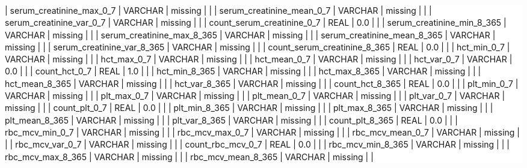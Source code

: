| serum_creatinine_max_0_7 | VARCHAR | missing |  |
| serum_creatinine_mean_0_7 | VARCHAR | missing |  |
| serum_creatinine_var_0_7 | VARCHAR | missing |  |
| count_serum_creatinine_0_7 | REAL | 0.0 |  |
| serum_creatinine_min_8_365 | VARCHAR | missing |  |
| serum_creatinine_max_8_365 | VARCHAR | missing |  |
| serum_creatinine_mean_8_365 | VARCHAR | missing |  |
| serum_creatinine_var_8_365 | VARCHAR | missing |  |
| count_serum_creatinine_8_365 | REAL | 0.0 |  |
| hct_min_0_7 | VARCHAR | missing |  |
| hct_max_0_7 | VARCHAR | missing |  |
| hct_mean_0_7 | VARCHAR | missing |  |
| hct_var_0_7 | VARCHAR | 0.0 |  |
| count_hct_0_7 | REAL | 1.0 |  |
| hct_min_8_365 | VARCHAR | missing |  |
| hct_max_8_365 | VARCHAR | missing |  |
| hct_mean_8_365 | VARCHAR | missing |  |
| hct_var_8_365 | VARCHAR | missing |  |
| count_hct_8_365 | REAL | 0.0 |  |
| plt_min_0_7 | VARCHAR | missing |  |
| plt_max_0_7 | VARCHAR | missing |  |
| plt_mean_0_7 | VARCHAR | missing |  |
| plt_var_0_7 | VARCHAR | missing |  |
| count_plt_0_7 | REAL | 0.0 |  |
| plt_min_8_365 | VARCHAR | missing |  |
| plt_max_8_365 | VARCHAR | missing |  |
| plt_mean_8_365 | VARCHAR | missing |  |
| plt_var_8_365 | VARCHAR | missing |  |
| count_plt_8_365 | REAL | 0.0 |  |
| rbc_mcv_min_0_7 | VARCHAR | missing |  |
| rbc_mcv_max_0_7 | VARCHAR | missing |  |
| rbc_mcv_mean_0_7 | VARCHAR | missing |  |
| rbc_mcv_var_0_7 | VARCHAR | missing |  |
| count_rbc_mcv_0_7 | REAL | 0.0 |  |
| rbc_mcv_min_8_365 | VARCHAR | missing |  |
| rbc_mcv_max_8_365 | VARCHAR | missing |  |
| rbc_mcv_mean_8_365 | VARCHAR | missing |  |